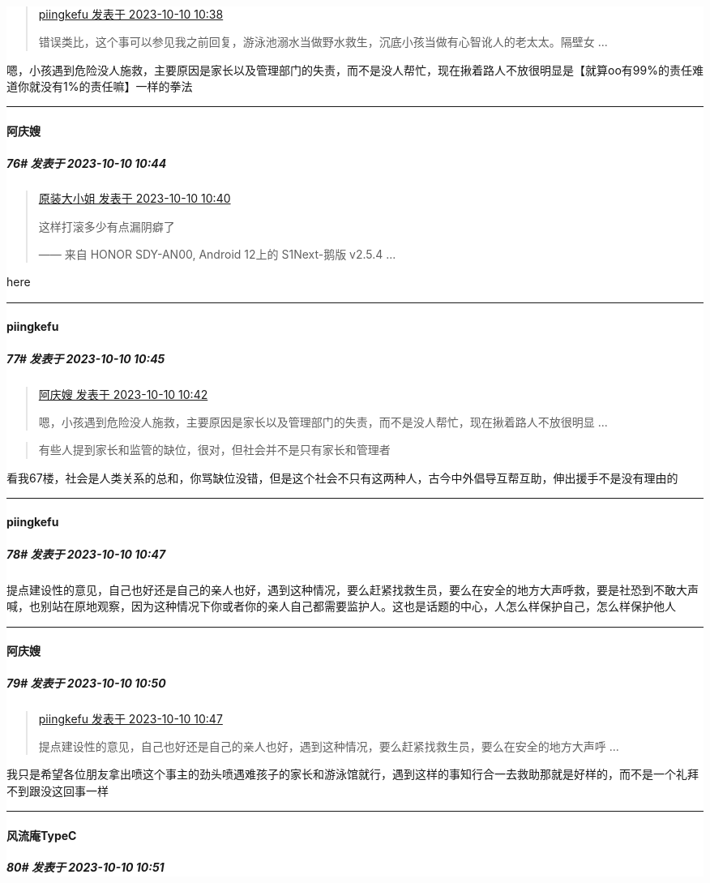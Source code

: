 <blockquote><a href="httphttps://bbs.saraba1st.com/2b/forum.php?mod=redirect&amp;goto=findpost&amp;pid=62672361&amp;ptid=2156124" target="_blank">piingkefu 发表于 2023-10-10 10:38</a>

错误类比，这个事可以参见我之前回复，游泳池溺水当做野水救生，沉底小孩当做有心智讹人的老太太。隔壁女 ...</blockquote>
嗯，小孩遇到危险没人施救，主要原因是家长以及管理部门的失责，而不是没人帮忙，现在揪着路人不放很明显是【就算oo有99%的责任难道你就没有1%的责任嘛】一样的拳法


*****

####  阿庆嫂  
##### 76#       发表于 2023-10-10 10:44

<blockquote><a href="httphttps://bbs.saraba1st.com/2b/forum.php?mod=redirect&amp;goto=findpost&amp;pid=62672384&amp;ptid=2156124" target="_blank">原装大小姐 发表于 2023-10-10 10:40</a>

这样打滚多少有点漏阴癖了

—— 来自 HONOR SDY-AN00, Android 12上的 S1Next-鹅版 v2.5.4 ...</blockquote>
here

*****

####  piingkefu  
##### 77#       发表于 2023-10-10 10:45

<blockquote><a href="httphttps://bbs.saraba1st.com/2b/forum.php?mod=redirect&amp;goto=findpost&amp;pid=62672404&amp;ptid=2156124" target="_blank">阿庆嫂 发表于 2023-10-10 10:42</a>

嗯，小孩遇到危险没人施救，主要原因是家长以及管理部门的失责，而不是没人帮忙，现在揪着路人不放很明显 ...</blockquote><blockquote>有些人提到家长和监管的缺位，很对，但社会并不是只有家长和管理者</blockquote>
看我67楼，社会是人类关系的总和，你骂缺位没错，但是这个社会不只有这两种人，古今中外倡导互帮互助，伸出援手不是没有理由的

*****

####  piingkefu  
##### 78#       发表于 2023-10-10 10:47

提点建设性的意见，自己也好还是自己的亲人也好，遇到这种情况，要么赶紧找救生员，要么在安全的地方大声呼救，要是社恐到不敢大声喊，也别站在原地观察，因为这种情况下你或者你的亲人自己都需要监护人。这也是话题的中心，人怎么样保护自己，怎么样保护他人

*****

####  阿庆嫂  
##### 79#       发表于 2023-10-10 10:50

<blockquote><a href="httphttps://bbs.saraba1st.com/2b/forum.php?mod=redirect&amp;goto=findpost&amp;pid=62672469&amp;ptid=2156124" target="_blank">piingkefu 发表于 2023-10-10 10:47</a>

提点建设性的意见，自己也好还是自己的亲人也好，遇到这种情况，要么赶紧找救生员，要么在安全的地方大声呼 ...</blockquote>
我只是希望各位朋友拿出喷这个事主的劲头喷遇难孩子的家长和游泳馆就行，遇到这样的事知行合一去救助那就是好样的，而不是一个礼拜不到跟没这回事一样

*****

####  风流庵TypeC  
##### 80#       发表于 2023-10-10 10:51
